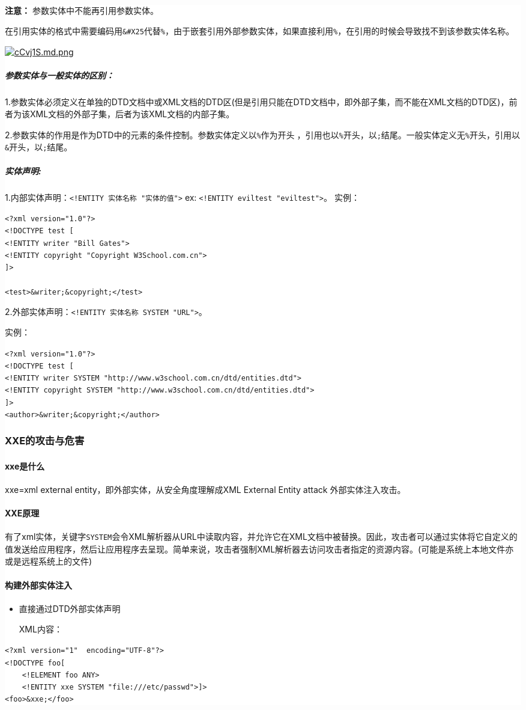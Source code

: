 **注意：** 参数实体中不能再引用参数实体。

​			在引用实体的格式中需要编码用``&#X25``代替``%``，由于嵌套引用外部参数实体，如果直接利用``%``，在引用的时候会导致找不到该参数实体名称。

[![cCvj1S.md.png](https://z3.ax1x.com/2021/03/29/cCvj1S.md.png)](https://imgtu.com/i/cCvj1S)

##### 参数实体与一般实体的区别：

1.参数实体必须定义在单独的DTD文档中或XML文档的DTD区(但是引用只能在DTD文档中，即外部子集，而不能在XML文档的DTD区)，前者为该XML文档的外部子集，后者为该XML文档的内部子集。

2.参数实体的作用是作为DTD中的元素的条件控制。参数实体定义以``%``作为开头 ，引用也以``%``开头，以``;``结尾。一般实体定义无``%``开头，引用以``&``开头，以``;``结尾。

##### 实体声明:

1.内部实体声明：``<!ENTITY 实体名称 "实体的值">`` ex: ``<!ENTITY eviltest "eviltest">``。	实例：

```
<?xml version="1.0"?>
<!DOCTYPE test [
<!ENTITY writer "Bill Gates">
<!ENTITY copyright "Copyright W3School.com.cn">
]>
 
<test>&writer;&copyright;</test>
```

2.外部实体声明：``<!ENTITY 实体名称 SYSTEM "URL">``。

实例：

```
<?xml version="1.0"?>
<!DOCTYPE test [
<!ENTITY writer SYSTEM "http://www.w3school.com.cn/dtd/entities.dtd">
<!ENTITY copyright SYSTEM "http://www.w3school.com.cn/dtd/entities.dtd">
]>
<author>&writer;&copyright;</author>
```

### XXE的攻击与危害

#### xxe是什么

xxe=xml external entity，即外部实体，从安全角度理解成XML External Entity attack 外部实体注入攻击。

#### XXE原理

有了xml实体，关键字``SYSTEM``会令XML解析器从URL中读取内容，并允许它在XML文档中被替换。因此，攻击者可以通过实体将它自定义的值发送给应用程序，然后让应用程序去呈现。简单来说，攻击者强制XML解析器去访问攻击者指定的资源内容。(可能是系统上本地文件亦或是远程系统上的文件)

#### 构建外部实体注入

+ 直接通过DTD外部实体声明

  XML内容：

```
<?xml version="1"  encoding="UTF-8"?>
<!DOCTYPE foo[
	<!ELEMENT foo ANY>
	<!ENTITY xxe SYSTEM "file:///etc/passwd">]>
<foo>&xxe;</foo>
```
